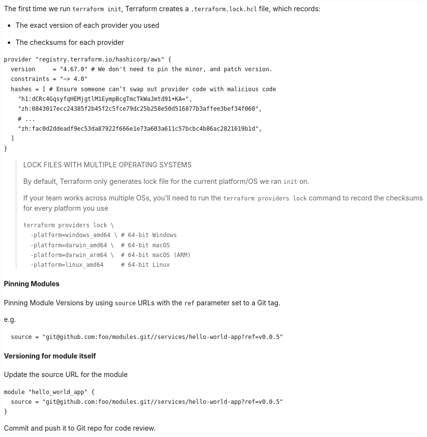 The first time we run `terraform init`, Terraform creates a `.terraform.lock.hcl` file, which records:

- The exact version of each provider you used

- The checksums for each provider

```t
provider "registry.terraform.io/hashicorp/aws" {
  version     = "4.67.0" # We don't need to pin the minor, and patch version.
  constraints = "~> 4.0"
  hashes = [ # Ensure someone can’t swap out provider code with malicious code
    "h1:dCRc4GqsyfqHEMjgtlM1EympBcgTmcTkWaJmtd91+KA=",
    "zh:0843017ecc24385f2b45f2c5fce79dc25b258e50d516877b3affee3bef34f060",
    # ...
    "zh:fac0d2ddeadf9ec53da87922f666e1e73a603a611c57bcbc4b86ac2821619b1d",
  ]
}
```

> LOCK FILES WITH MULTIPLE OPERATING SYSTEMS
>
> By default, Terraform only generates lock file for the current platform/OS we ran `init` on.
>
> If your team works across multiple OSs, you’ll need to run the `terraform providers lock` command to record the checksums for every platform you use
>
> ```shell
> terraform providers lock \
>   -platform=windows_amd64 \ # 64-bit Windows
>   -platform=darwin_amd64 \  # 64-bit macOS
>   -platform=darwin_arm64 \  # 64-bit macOS (ARM)
>   -platform=linux_amd64     # 64-bit Linux
> ```

#### Pinning Modules

Pinning Module Versions by using `source` URLs with the `ref` parameter set to a Git tag.

e.g.

```t
  source = "git@github.com:foo/modules.git//services/hello-world-app?ref=v0.0.5"
```

#### Versioning for module itself

Update the source URL for the module

```t
module "hello_world_app" {
  source = "git@github.com:foo/modules.git//services/hello-world-app?ref=v0.0.5"
}
```

Commit and push it to Git repo for code review.
